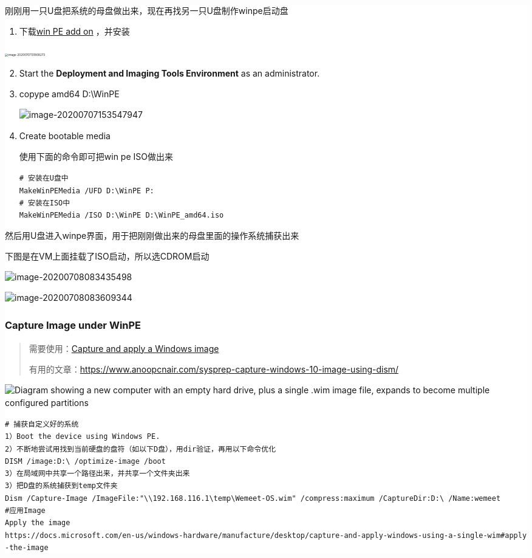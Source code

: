 刚刚用一只U盘把系统的母盘做出来，现在再找另一只U盘制作winpe启动盘

1. 下载[win PE add on](http://210.78.94.23:83/2Q2WC72340E4B88740C2B159354CC3EB407EC81CCD8B_unknown_90A72F0E4917B661E0EFDBEAEBCFC2E9C2DCFEE7_3/download.microsoft.com/download/D/7/E/D7E22261-D0B3-4ED6-8151-5E002C7F823D/adkwinpeaddons/adkwinpesetup.exe) ，并安装
   

<img src="C:\Users\Nemo\AppData\Roaming\Typora\typora-user-images\image-20200707131808273.png" alt="image-20200707131808273" style="zoom: 33%;" />

2. Start the **Deployment and Imaging Tools Environment** as an administrator.

3. copype amd64 D:\WinPE

   ![image-20200707153547947](C:\Users\Nemo\AppData\Roaming\Typora\typora-user-images\image-20200707153547947.png)

4. Create bootable media

   使用下面的命令即可把win pe ISO做出来

   ```
   # 安装在U盘中
   MakeWinPEMedia /UFD D:\WinPE P:
   # 安装在ISO中
   MakeWinPEMedia /ISO D:\WinPE D:\WinPE_amd64.iso
   ```

然后用U盘进入winpe界面，用于把刚刚做出来的母盘里面的操作系统捕获出来

下图是在VM上面挂载了ISO启动，所以选CDROM启动

![image-20200708083435498](C:\Users\Nemo\AppData\Roaming\Typora\typora-user-images\image-20200708083435498.png)

![image-20200708083609344](C:\Users\Nemo\AppData\Roaming\Typora\typora-user-images\image-20200708083609344.png)

### Capture  Image under WinPE

> 需要使用：[Capture and apply a Windows image](https://docs.microsoft.com/en-us/windows-hardware/manufacture/desktop/capture-and-apply-windows-using-a-single-wim)	
>
> 有用的文章：https://www.anoopcnair.com/sysprep-capture-windows-10-image-using-dism/

![Diagram showing a new computer with an empty hard drive, plus a single .wim image file, expands to become multiple configured partitions](https://docs.microsoft.com/en-us/windows-hardware/manufacture/desktop/images/dep-adk-partitions-uefi-overview-capture-windows.jpg)

```
# 捕获自定义好的系统
1）Boot the device using Windows PE.
2）不断地尝试用找到当前硬盘的盘符（如以下D盘），用dir验证，再用以下命令优化
DISM /image:D:\ /optimize-image /boot
3）在局域网中共享一个路径出来，并共享一个文件夹出来
3）把D盘的系统捕获到temp文件夹
Dism /Capture-Image /ImageFile:"\\192.168.116.1\temp\Wemeet-OS.wim" /compress:maximum /CaptureDir:D:\ /Name:wemeet
#应用Image
Apply the image
https://docs.microsoft.com/en-us/windows-hardware/manufacture/desktop/capture-and-apply-windows-using-a-single-wim#apply-the-image
```
